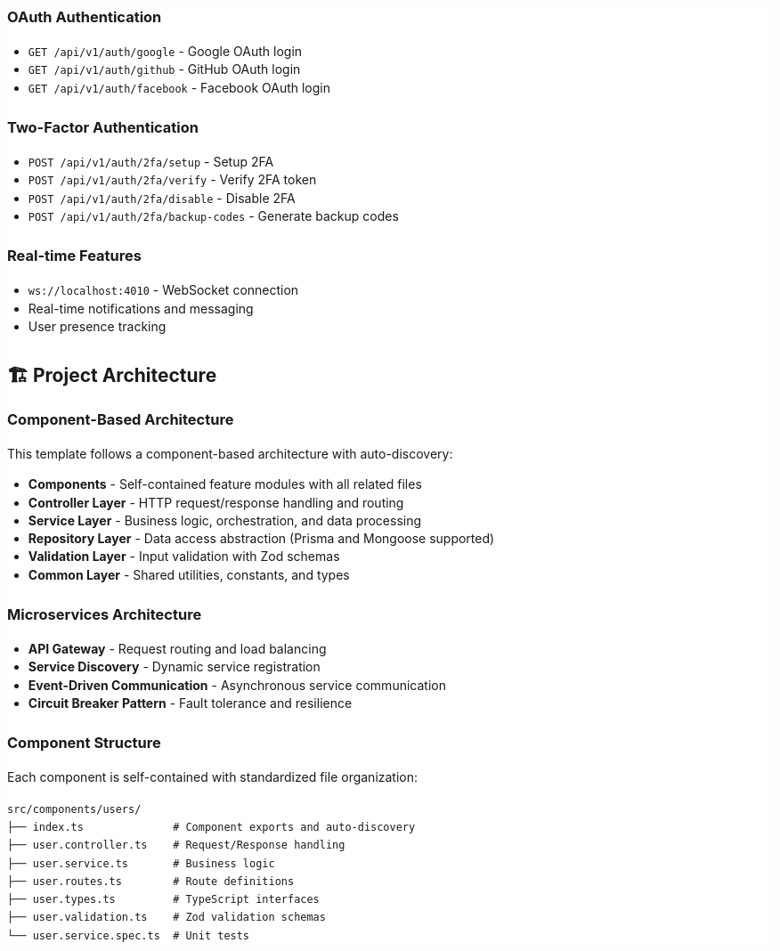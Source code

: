 ### OAuth Authentication

- `GET /api/v1/auth/google` - Google OAuth login
- `GET /api/v1/auth/github` - GitHub OAuth login
- `GET /api/v1/auth/facebook` - Facebook OAuth login

### Two-Factor Authentication

- `POST /api/v1/auth/2fa/setup` - Setup 2FA
- `POST /api/v1/auth/2fa/verify` - Verify 2FA token
- `POST /api/v1/auth/2fa/disable` - Disable 2FA
- `POST /api/v1/auth/2fa/backup-codes` - Generate backup codes

### Real-time Features

- `ws://localhost:4010` - WebSocket connection
- Real-time notifications and messaging
- User presence tracking

## 🏗️ Project Architecture

### Component-Based Architecture

This template follows a component-based architecture with auto-discovery:

- **Components** - Self-contained feature modules with all related files
- **Controller Layer** - HTTP request/response handling and routing
- **Service Layer** - Business logic, orchestration, and data processing
- **Repository Layer** - Data access abstraction (Prisma and Mongoose supported)
- **Validation Layer** - Input validation with Zod schemas
- **Common Layer** - Shared utilities, constants, and types

### Microservices Architecture

- **API Gateway** - Request routing and load balancing
- **Service Discovery** - Dynamic service registration
- **Event-Driven Communication** - Asynchronous service communication
- **Circuit Breaker Pattern** - Fault tolerance and resilience

### Component Structure

Each component is self-contained with standardized file organization:

```
src/components/users/
├── index.ts              # Component exports and auto-discovery
├── user.controller.ts    # Request/Response handling
├── user.service.ts       # Business logic
├── user.routes.ts        # Route definitions
├── user.types.ts         # TypeScript interfaces
├── user.validation.ts    # Zod validation schemas
└── user.service.spec.ts  # Unit tests
```
